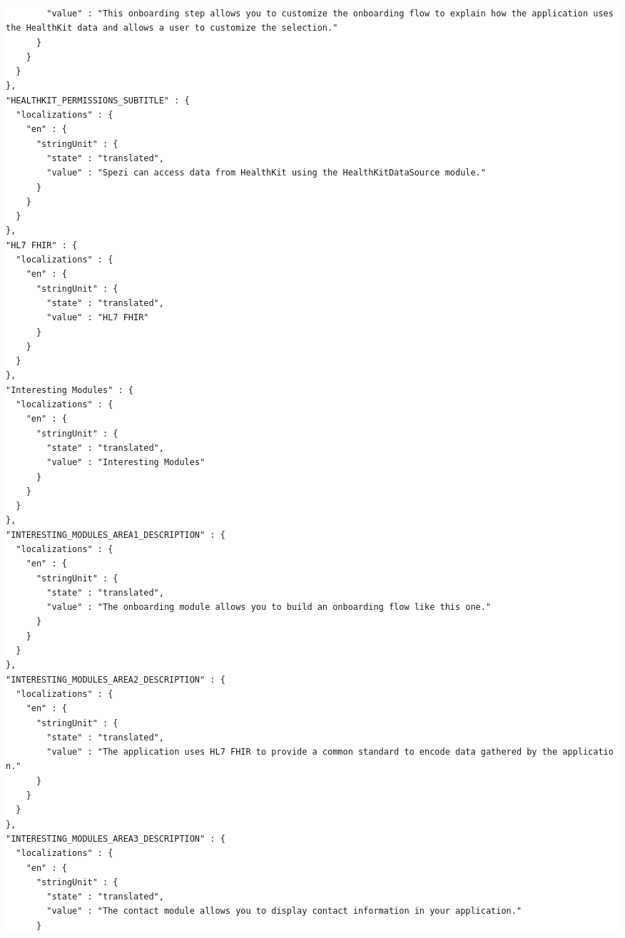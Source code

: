             "value" : "This onboarding step allows you to customize the onboarding flow to explain how the application uses the HealthKit data and allows a user to customize the selection."
          }
        }
      }
    },
    "HEALTHKIT_PERMISSIONS_SUBTITLE" : {
      "localizations" : {
        "en" : {
          "stringUnit" : {
            "state" : "translated",
            "value" : "Spezi can access data from HealthKit using the HealthKitDataSource module."
          }
        }
      }
    },
    "HL7 FHIR" : {
      "localizations" : {
        "en" : {
          "stringUnit" : {
            "state" : "translated",
            "value" : "HL7 FHIR"
          }
        }
      }
    },
    "Interesting Modules" : {
      "localizations" : {
        "en" : {
          "stringUnit" : {
            "state" : "translated",
            "value" : "Interesting Modules"
          }
        }
      }
    },
    "INTERESTING_MODULES_AREA1_DESCRIPTION" : {
      "localizations" : {
        "en" : {
          "stringUnit" : {
            "state" : "translated",
            "value" : "The onboarding module allows you to build an onboarding flow like this one."
          }
        }
      }
    },
    "INTERESTING_MODULES_AREA2_DESCRIPTION" : {
      "localizations" : {
        "en" : {
          "stringUnit" : {
            "state" : "translated",
            "value" : "The application uses HL7 FHIR to provide a common standard to encode data gathered by the application."
          }
        }
      }
    },
    "INTERESTING_MODULES_AREA3_DESCRIPTION" : {
      "localizations" : {
        "en" : {
          "stringUnit" : {
            "state" : "translated",
            "value" : "The contact module allows you to display contact information in your application."
          }